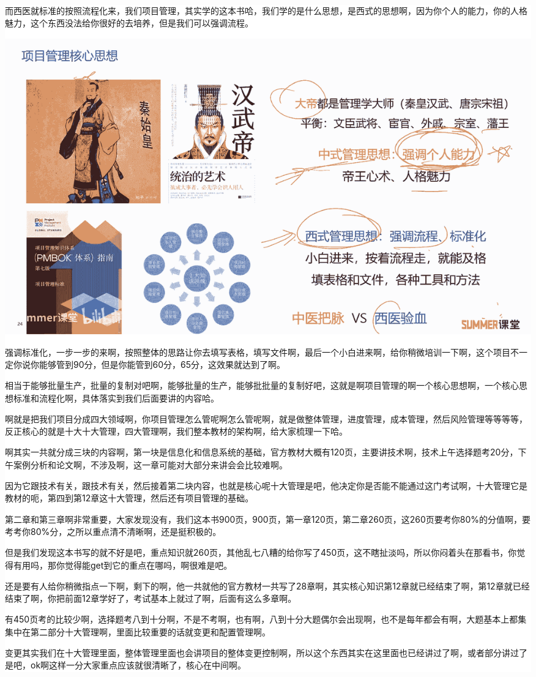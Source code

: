 而西医就标准的按照流程化来，我们项目管理，其实学的这本书哈，我们学的是什么思想，是西式的思想啊，因为你个人的能力，你的人格魅力，这个东西没法给你很好的去培养，但是我们可以强调流程。



![](img/8d3d172cf1f26eb48c46e29f55869639_43.png)

强调标准化，一步一步的来啊，按照整体的思路让你去填写表格，填写文件啊，最后一个小白进来啊，给你稍微培训一下啊，这个项目不一定你说你能够管到90分，但是你能管到60分，65分，这效果就达到了啊。

相当于能够批量生产，批量的复制对吧啊，能够批量的生产，能够批批量的复制好吧，这就是啊项目管理的啊一个核心思想啊，一个核心思想标准和流程化啊，具体落实到我们后面要讲的内容哈。

啊就是把我们项目分成四大领域啊，你项目管理怎么管呢啊怎么管呢啊，就是做整体管理，进度管理，成本管理，然后风险管理等等等等，反正核心的就是十大十大管理，四大管理啊，我们整本教材的架构啊，给大家梳理一下哈。

啊其实一共就分成三块的内容啊，第一块是信息化和信息系统的基础，官方教材大概有120页，主要讲技术啊，技术上午选择题考20分，下午案例分析和论文啊，不涉及啊，这一章可能对大部分来讲会会比较难啊。

因为它跟技术有关，跟技术有关，然后接着第二块内容，也就是核心呢十大管理是吧，他决定你是否能不能通过这门考试啊，十大管理它是教材的呃，第四到第12章这十大管理，然后还有项目管理的基础。

第二章和第三章啊非常重要，大家发现没有，我们这本书900页，900页，第一章120页，第二章260页，这260页要考你80%的分值啊，要考考你80%分，之所以重点清不清晰啊，还是挺积极的。

但是我们发现这本书写的就不好是吧，重点知识就260页，其他乱七八糟的给你写了450页，这不瞎扯淡吗，所以你闷着头在那看书，你觉得有用吗，那你觉得能get到它的重点在哪吗，啊很难是吧。

还是要有人给你稍微指点一下啊，剩下的啊，他一共就他的官方教材一共写了28章啊，其实核心知识第12章就已经结束了啊，第12章就已经结束了啊，你把前面12章学好了，考试基本上就过了啊，后面有这么多章啊。

有450页考的比较少啊，选择题考八到十分啊，不是不考啊，也有啊，八到十分大题偶尔会出现啊，也不是每年都会有啊，大题基本上都集集中在第二部分十大管理啊，里面比较重要的话就变更和配置管理啊。

变更其实我们在十大管理里面，整体管理里面也会讲项目的整体变更控制啊，所以这个东西其实在这里面也已经讲过了啊，或者部分讲过了是吧，ok啊这样一分大家重点应该就很清晰了，核心在中间啊。


